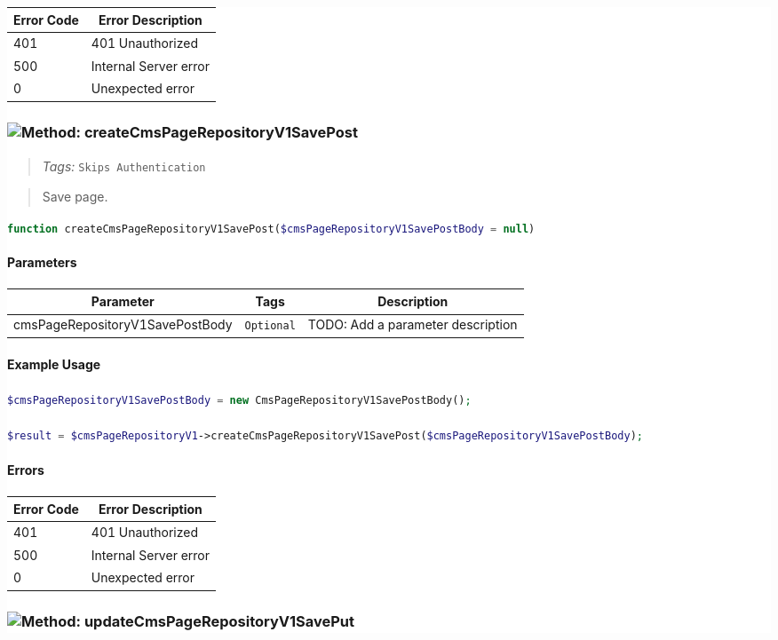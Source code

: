 | Error Code | Error Description |
|------------|-------------------|
| 401 | 401 Unauthorized |
| 500 | Internal Server error |
| 0 | Unexpected error |



### <a name="create_cms_page_repository_v1_save_post"></a>![Method: ](https://apidocs.io/img/method.png ".CmsPageRepositoryV1Controller.createCmsPageRepositoryV1SavePost") createCmsPageRepositoryV1SavePost

> *Tags:*  ``` Skips Authentication ``` 

> Save page.


```php
function createCmsPageRepositoryV1SavePost($cmsPageRepositoryV1SavePostBody = null)
```

#### Parameters

| Parameter | Tags | Description |
|-----------|------|-------------|
| cmsPageRepositoryV1SavePostBody |  ``` Optional ```  | TODO: Add a parameter description |



#### Example Usage

```php
$cmsPageRepositoryV1SavePostBody = new CmsPageRepositoryV1SavePostBody();

$result = $cmsPageRepositoryV1->createCmsPageRepositoryV1SavePost($cmsPageRepositoryV1SavePostBody);

```

#### Errors

| Error Code | Error Description |
|------------|-------------------|
| 401 | 401 Unauthorized |
| 500 | Internal Server error |
| 0 | Unexpected error |



### <a name="update_cms_page_repository_v1_save_put"></a>![Method: ](https://apidocs.io/img/method.png ".CmsPageRepositoryV1Controller.updateCmsPageRepositoryV1SavePut") updateCmsPageRepositoryV1SavePut
